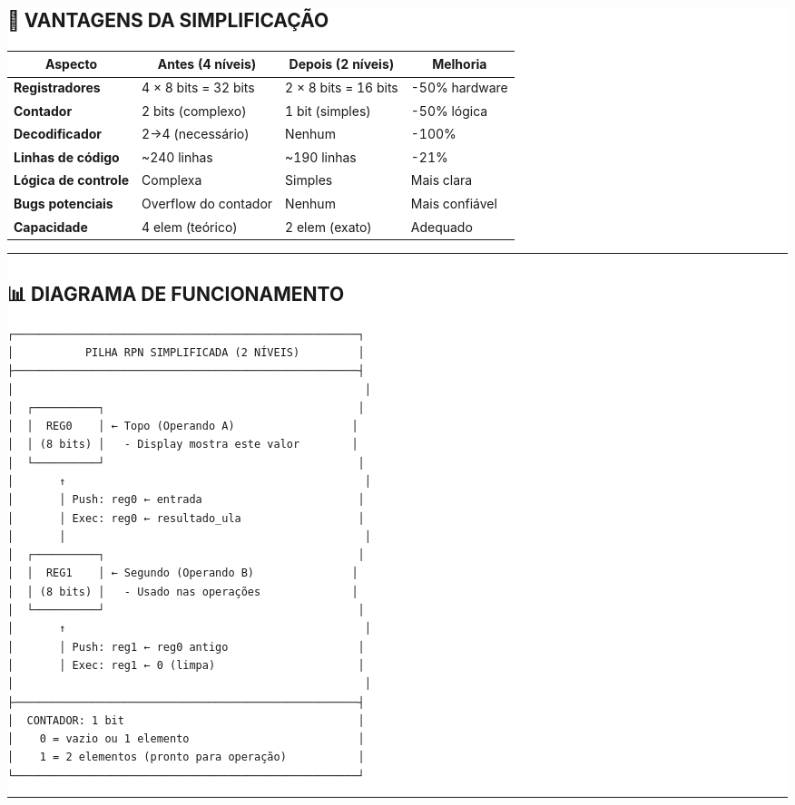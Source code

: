 
## 🎯 VANTAGENS DA SIMPLIFICAÇÃO

| Aspecto | Antes (4 níveis) | Depois (2 níveis) | Melhoria |
|---------|------------------|-------------------|----------|
| **Registradores** | 4 × 8 bits = 32 bits | 2 × 8 bits = 16 bits | -50% hardware |
| **Contador** | 2 bits (complexo) | 1 bit (simples) | -50% lógica |
| **Decodificador** | 2→4 (necessário) | Nenhum | -100% |
| **Linhas de código** | ~240 linhas | ~190 linhas | -21% |
| **Lógica de controle** | Complexa | Simples | Mais clara |
| **Bugs potenciais** | Overflow do contador | Nenhum | Mais confiável |
| **Capacidade** | 4 elem (teórico) | 2 elem (exato) | Adequado |

---

## 📊 DIAGRAMA DE FUNCIONAMENTO

```
┌─────────────────────────────────────────────────────┐
│           PILHA RPN SIMPLIFICADA (2 NÍVEIS)         │
├─────────────────────────────────────────────────────┤
│                                                      │
│  ┌──────────┐                                       │
│  │  REG0    │ ← Topo (Operando A)                  │
│  │ (8 bits) │   - Display mostra este valor        │
│  └──────────┘                                       │
│       ↑                                              │
│       │ Push: reg0 ← entrada                        │
│       │ Exec: reg0 ← resultado_ula                  │
│       │                                              │
│  ┌──────────┐                                       │
│  │  REG1    │ ← Segundo (Operando B)               │
│  │ (8 bits) │   - Usado nas operações              │
│  └──────────┘                                       │
│       ↑                                              │
│       │ Push: reg1 ← reg0 antigo                    │
│       │ Exec: reg1 ← 0 (limpa)                      │
│                                                      │
├─────────────────────────────────────────────────────┤
│  CONTADOR: 1 bit                                    │
│    0 = vazio ou 1 elemento                          │
│    1 = 2 elementos (pronto para operação)           │
└─────────────────────────────────────────────────────┘
```

---
